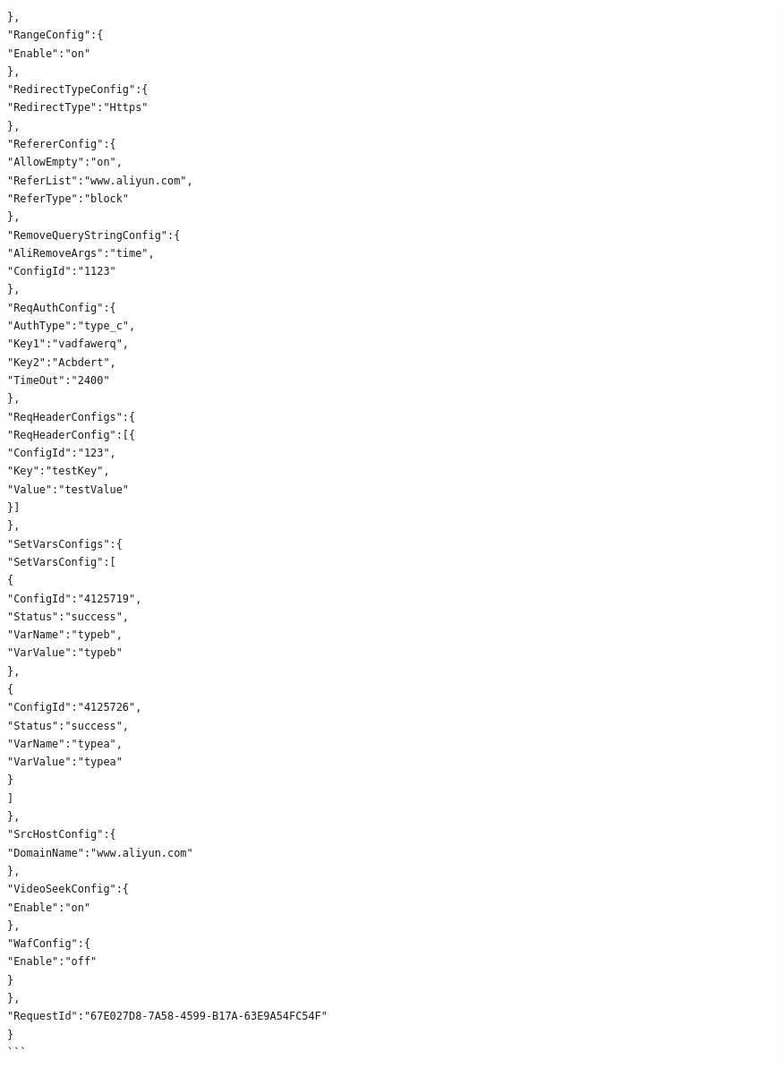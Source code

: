     },
    "RangeConfig":{
    "Enable":"on"
    },
    "RedirectTypeConfig":{
    "RedirectType":"Https"
    },
    "RefererConfig":{
    "AllowEmpty":"on",
    "ReferList":"www.aliyun.com",
    "ReferType":"block"
    },
    "RemoveQueryStringConfig":{
    "AliRemoveArgs":"time",
    "ConfigId":"1123"
    },
    "ReqAuthConfig":{
    "AuthType":"type_c",
    "Key1":"vadfawerq",
    "Key2":"Acbdert",
    "TimeOut":"2400"
    },
    "ReqHeaderConfigs":{
    "ReqHeaderConfig":[{
    "ConfigId":"123",
    "Key":"testKey",
    "Value":"testValue"
    }]
    },
    "SetVarsConfigs":{
    "SetVarsConfig":[
    {
    "ConfigId":"4125719",
    "Status":"success",
    "VarName":"typeb",
    "VarValue":"typeb"
    },
    {
    "ConfigId":"4125726",
    "Status":"success",
    "VarName":"typea",
    "VarValue":"typea"
    }
    ]
    },
    "SrcHostConfig":{
    "DomainName":"www.aliyun.com"
    },
    "VideoSeekConfig":{
    "Enable":"on"
    },
    "WafConfig":{
    "Enable":"off"
    }
    },
    "RequestId":"67E027D8-7A58-4599-B17A-63E9A54FC54F"
    }
    ```
